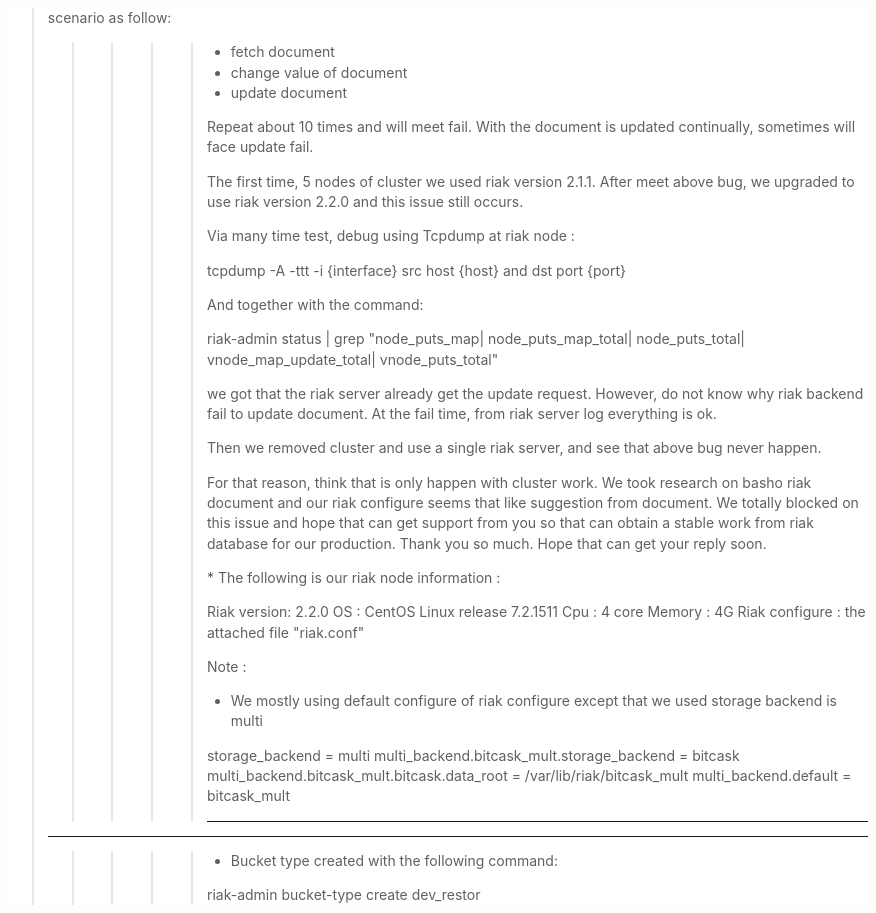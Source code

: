 > scenario as follow:
> > > >>
> > > >> + fetch document
> > > >> + change value of document
> > > >> + update document
> > > >>
> > > >> Repeat about 10 times and will meet fail. With the document is
> updated continually,
> > > >> sometimes will face update fail.
> > > >>
> > > >> The first time, 5 nodes of cluster we used riak version 2.1.1.
> > > >> After meet above bug, we upgraded to use riak version 2.2.0 and
> this issue still occurs.
> > > >>
> > > >> Via many time test, debug using Tcpdump at riak node :
> > > >>
> > > >> tcpdump -A -ttt -i {interface} src host {host} and dst port {port}
> > > >>
> > > >> And together with the command:
> > > >>
> > > >> riak-admin status | grep "node\_puts\_map\| node\_puts\_map\_total\|
> node\_puts\_total\| vnode\_map\_update\_total\| vnode\_puts\_total\"
> > > >>
> > > >> we got that the riak server already get the update request.
> > > >> However, do not know why riak backend fail to update document.
> > > >> At the fail time, from riak server log everything is ok.
> > > >>
> > > >> Then we removed cluster and use a single riak server, and see that
> above bug never happen.
> > > >>
> > > >> For that reason, think that is only happen with cluster work. We
> took research on basho riak document and our riak configure
> > > >> seems that like suggestion from document. We totally blocked on
> this issue and hope that can get support from you
> > > >> so that can obtain a stable work from riak database for our
> production.
> > > >> Thank you so much. Hope that can get your reply soon.
> > > >>
> > > >>
> > > >> \* The following is our riak node information :
> > > >>
> > > >> Riak version: 2.2.0
> > > >> OS : CentOS Linux release 7.2.1511
> > > >> Cpu : 4 core
> > > >> Memory : 4G
> > > >> Riak configure : the attached file "riak.conf"
> > > >>
> > > >> Note :
> > > >>
> > > >> - We mostly using default configure of riak configure except that
> we used storage backend is multi
> > > >>
> > > >> storage\_backend = multi
> > > >> multi\_backend.bitcask\_mult.storage\_backend = bitcask
> > > >> multi\_backend.bitcask\_mult.bitcask.data\_root =
> /var/lib/riak/bitcask\_mult
> > > >> multi\_backend.default = bitcask\_mult
> > > >>
> > > >> ------------------------------------------------------------
> -----------------------------------------------------------------
> > > >>
> > > >> - Bucket type created with the following command:
> > > >>
> > > >> riak-admin bucket-type create dev\_restor